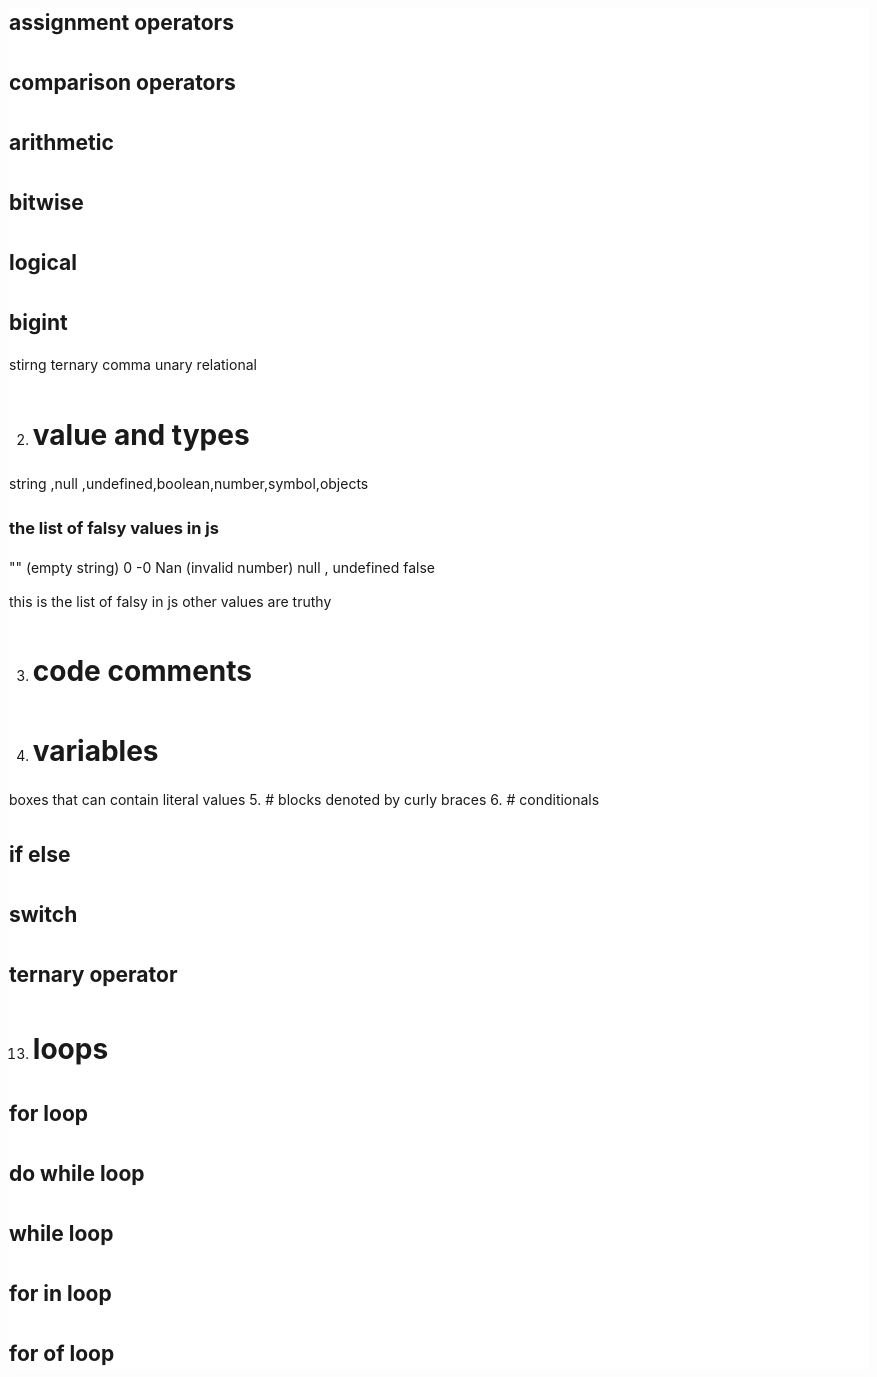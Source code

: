 ## assignment operators 

## comparison operators 

## arithmetic 

## bitwise 

## logical 

## bigint

stirng 
ternary 
comma 
unary 
relational

2. # value and types
string ,null ,undefined,boolean,number,symbol,objects

### the list of falsy values in js
"" (empty string)
0 -0 Nan (invalid number)
null , undefined 
false 

this is the list of falsy in js other values are truthy 



3. # code comments

4.  # variables
boxes that can contain literal values
5.  # blocks
denoted by curly braces
6.  # conditionals

## if else
## switch
## ternary operator


13. # loops


## for loop
## do while loop
## while loop
## for in loop
## for of loop
